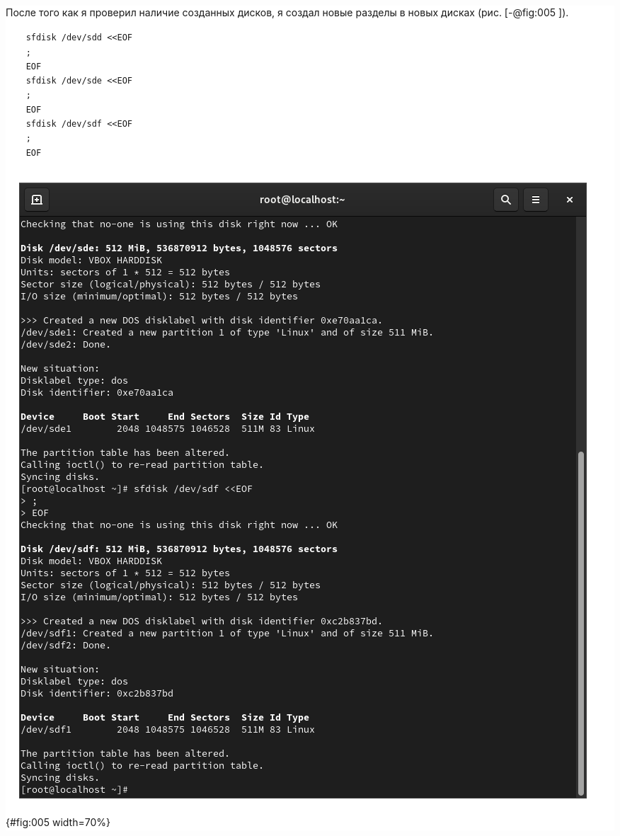 
После того как я проверил наличие созданных дисков, я создал новые разделы в новых дисках  (рис. [-@fig:005	]).

		sfdisk /dev/sdd <<EOF
		;
		EOF
		sfdisk /dev/sde <<EOF
		;
		EOF
		sfdisk /dev/sdf <<EOF
		;
		EOF

![создание новых разделов](image/05.png){#fig:005 width=70%}
